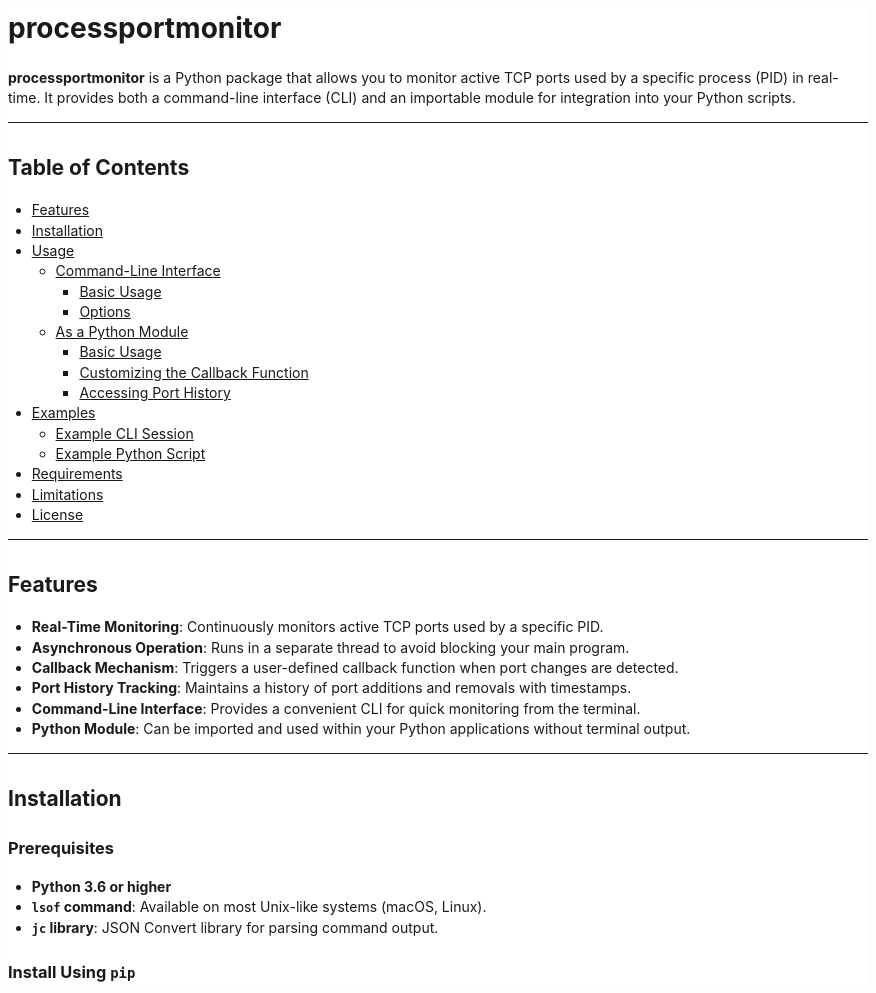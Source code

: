 # processportmonitor

**processportmonitor** is a Python package that allows you to monitor active TCP ports used by a specific process (PID) in real-time. It provides both a command-line interface (CLI) and an importable module for integration into your Python scripts.

---

## Table of Contents

- [Features](#features)
- [Installation](#installation)
- [Usage](#usage)
  - [Command-Line Interface](#command-line-interface)
    - [Basic Usage](#basic-usage)
    - [Options](#options)
  - [As a Python Module](#as-a-python-module)
    - [Basic Usage](#basic-usage-module)
    - [Customizing the Callback Function](#customizing-the-callback-function)
    - [Accessing Port History](#accessing-port-history)
- [Examples](#examples)
  - [Example CLI Session](#example-cli-session)
  - [Example Python Script](#example-python-script)
- [Requirements](#requirements)
- [Limitations](#limitations)
- [License](#license)

---

## Features

- **Real-Time Monitoring**: Continuously monitors active TCP ports used by a specific PID.
- **Asynchronous Operation**: Runs in a separate thread to avoid blocking your main program.
- **Callback Mechanism**: Triggers a user-defined callback function when port changes are detected.
- **Port History Tracking**: Maintains a history of port additions and removals with timestamps.
- **Command-Line Interface**: Provides a convenient CLI for quick monitoring from the terminal.
- **Python Module**: Can be imported and used within your Python applications without terminal output.

---

## Installation

### Prerequisites

- **Python 3.6 or higher**
- **`lsof` command**: Available on most Unix-like systems (macOS, Linux).
- **`jc` library**: JSON Convert library for parsing command output.

### Install Using `pip`
